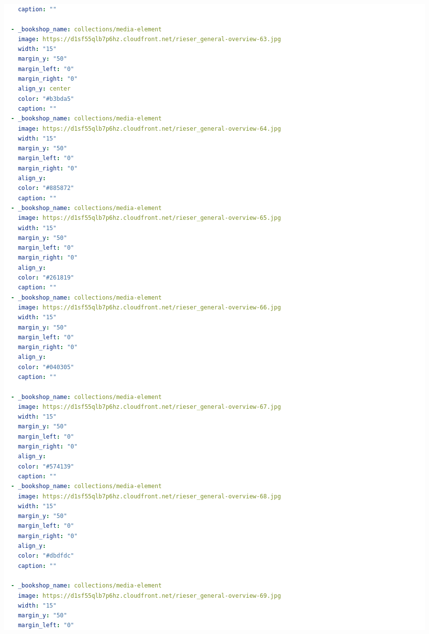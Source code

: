 ```yaml
    caption: ""

  - _bookshop_name: collections/media-element
    image: https://d1sf55qlb7p6hz.cloudfront.net/rieser_general-overview-63.jpg
    width: "15"
    margin_y: "50"
    margin_left: "0"
    margin_right: "0"
    align_y: center
    color: "#b3bda5"
    caption: ""
  - _bookshop_name: collections/media-element
    image: https://d1sf55qlb7p6hz.cloudfront.net/rieser_general-overview-64.jpg
    width: "15"
    margin_y: "50"
    margin_left: "0"
    margin_right: "0"
    align_y:
    color: "#885872"
    caption: ""
  - _bookshop_name: collections/media-element
    image: https://d1sf55qlb7p6hz.cloudfront.net/rieser_general-overview-65.jpg
    width: "15"
    margin_y: "50"
    margin_left: "0"
    margin_right: "0"
    align_y:
    color: "#261819"
    caption: ""
  - _bookshop_name: collections/media-element
    image: https://d1sf55qlb7p6hz.cloudfront.net/rieser_general-overview-66.jpg
    width: "15"
    margin_y: "50"
    margin_left: "0"
    margin_right: "0"
    align_y:
    color: "#040305"
    caption: ""

  - _bookshop_name: collections/media-element
    image: https://d1sf55qlb7p6hz.cloudfront.net/rieser_general-overview-67.jpg
    width: "15"
    margin_y: "50"
    margin_left: "0"
    margin_right: "0"
    align_y:
    color: "#574139"
    caption: ""
  - _bookshop_name: collections/media-element
    image: https://d1sf55qlb7p6hz.cloudfront.net/rieser_general-overview-68.jpg
    width: "15"
    margin_y: "50"
    margin_left: "0"
    margin_right: "0"
    align_y:
    color: "#dbdfdc"
    caption: ""

  - _bookshop_name: collections/media-element
    image: https://d1sf55qlb7p6hz.cloudfront.net/rieser_general-overview-69.jpg
    width: "15"
    margin_y: "50"
    margin_left: "0"
```